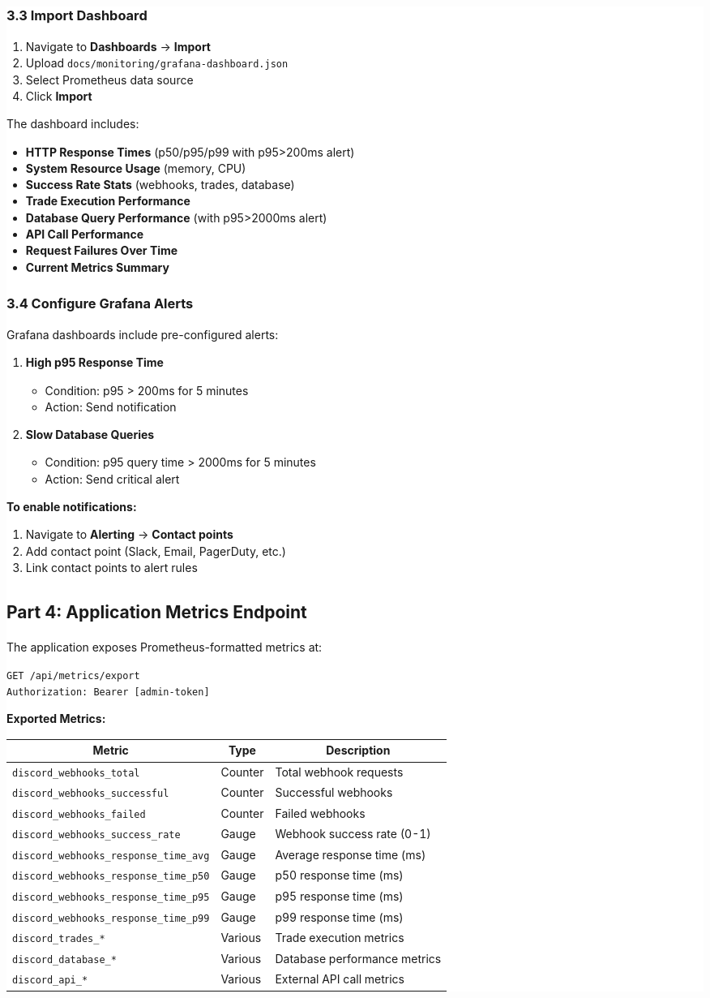 ### 3.3 Import Dashboard

1. Navigate to **Dashboards** → **Import**
2. Upload `docs/monitoring/grafana-dashboard.json`
3. Select Prometheus data source
4. Click **Import**

The dashboard includes:
- **HTTP Response Times** (p50/p95/p99 with p95>200ms alert)
- **System Resource Usage** (memory, CPU)
- **Success Rate Stats** (webhooks, trades, database)
- **Trade Execution Performance**
- **Database Query Performance** (with p95>2000ms alert)
- **API Call Performance**
- **Request Failures Over Time**
- **Current Metrics Summary**

### 3.4 Configure Grafana Alerts

Grafana dashboards include pre-configured alerts:

1. **High p95 Response Time**
   - Condition: p95 > 200ms for 5 minutes
   - Action: Send notification

2. **Slow Database Queries**
   - Condition: p95 query time > 2000ms for 5 minutes
   - Action: Send critical alert

**To enable notifications:**
1. Navigate to **Alerting** → **Contact points**
2. Add contact point (Slack, Email, PagerDuty, etc.)
3. Link contact points to alert rules

## Part 4: Application Metrics Endpoint

The application exposes Prometheus-formatted metrics at:

```
GET /api/metrics/export
Authorization: Bearer [admin-token]
```

**Exported Metrics:**

| Metric | Type | Description |
|--------|------|-------------|
| `discord_webhooks_total` | Counter | Total webhook requests |
| `discord_webhooks_successful` | Counter | Successful webhooks |
| `discord_webhooks_failed` | Counter | Failed webhooks |
| `discord_webhooks_success_rate` | Gauge | Webhook success rate (0-1) |
| `discord_webhooks_response_time_avg` | Gauge | Average response time (ms) |
| `discord_webhooks_response_time_p50` | Gauge | p50 response time (ms) |
| `discord_webhooks_response_time_p95` | Gauge | p95 response time (ms) |
| `discord_webhooks_response_time_p99` | Gauge | p99 response time (ms) |
| `discord_trades_*` | Various | Trade execution metrics |
| `discord_database_*` | Various | Database performance metrics |
| `discord_api_*` | Various | External API call metrics |